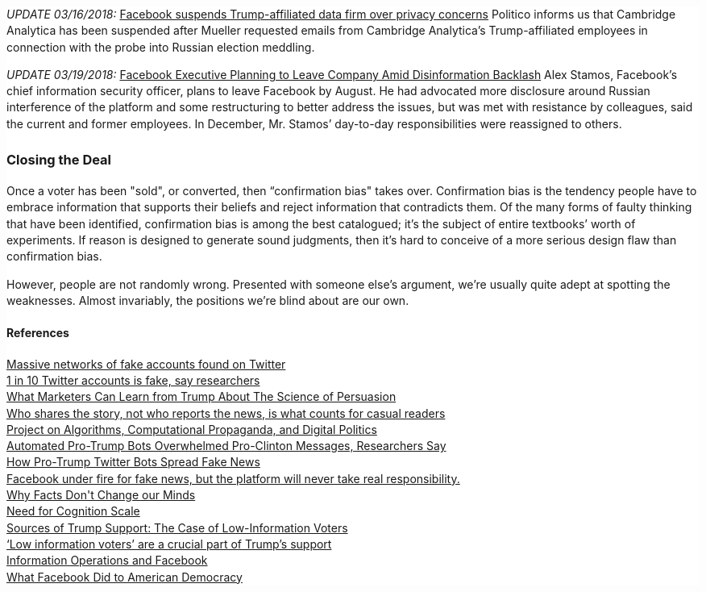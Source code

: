 *UPDATE 03/16/2018:* [Facebook suspends Trump-affiliated data firm over privacy concerns](https://www.politico.com/story/2018/03/16/facebook-cambridge-analytica-suspended-trump-campaign-468692) Politico informs us that Cambridge Analytica has been suspended after Mueller requested emails from Cambridge Analytica’s Trump-affiliated employees in connection with the probe into Russian election meddling. 

*UPDATE 03/19/2018:* [Facebook Executive Planning to Leave Company Amid Disinformation Backlash](https://www.nytimes.com/2018/03/19/technology/facebook-alex-stamos.html?hp&action=click&pgtype=Homepage&clickSource=story-heading&module=first-column-region&region=top-news&WT.nav=top-news) Alex Stamos, Facebook’s chief information security officer, plans to leave Facebook by August. He had advocated more disclosure around Russian interference of the platform and some restructuring to better address the issues, but was met with resistance by colleagues, said the current and former employees. In December, Mr. Stamos’ day-to-day responsibilities were reassigned to others.

### Closing the Deal

Once a voter has been "sold", or converted, then “confirmation bias" takes over. Confirmation bias is the tendency people have to embrace information that supports their beliefs and reject information that contradicts them. Of the many forms of faulty thinking that have been identified, confirmation bias is among the best catalogued; it’s the subject of entire textbooks’ worth of experiments. If reason is designed to generate sound judgments, then it’s hard to conceive of a more serious design flaw than confirmation bias. 

However, people are not randomly wrong. Presented with someone else’s argument, we’re usually quite adept at spotting the weaknesses. Almost invariably, the positions we’re blind about are our own.

#### References

[Massive networks of fake accounts found on Twitter](http://www.bbc.com/news/technology-38724082)<br>
[1 in 10 Twitter accounts is fake, say researchers](http://www.nbcnews.com/business/1-10-twitter-accounts-fake-say-researchers-2D11655362)<br>
[What Marketers Can Learn from Trump About The Science of Persuasion](https://www.process.st/science-of-persuasion/)<br>
[Who shares the story, not who reports the news, is what counts for casual readers](https://qz.com/937590/for-casual-us-readers-the-person-who-shares-a-story-on-social-media-counts-for-more-than-the-actual-news-source/)<br>
[Project on Algorithms, Computational Propaganda, and Digital Politics](http://politicalbots.org/)<br>
[Automated Pro-Trump Bots Overwhelmed Pro-Clinton Messages, Researchers Say](https://www.nytimes.com/2016/11/18/technology/automated-pro-trump-bots-overwhelmed-pro-clinton-messages-researchers-say.html?_r=0)<br>
[How Pro-Trump Twitter Bots Spread Fake News](http://www.thedailybeast.com/articles/2016/11/17/how-pro-trump-twitter-bots-spread-fake-news.html)<br>
[Facebook under fire for fake news, but the platform will never take real responsibility.](https://techcrunch.com/2017/03/19/facebook-will-never-take-responsibility-for-fake-news/)<br>
[Why Facts Don't Change our Minds](http://www.newyorker.com/magazine/2017/02/27/why-facts-dont-change-our-minds)<br>
[Need for Cognition Scale](http://www.psy.ohio-state.edu/petty/documents/ncogscale.pdf)<br>
[Sources of Trump Support: The Case of Low-Information Voters](http://urban.hunter.cuny.edu/~schram/trumplowinformationvotersfinal.pdf)<br>
[‘Low information voters’ are a crucial part of Trump’s support](https://www.washingtonpost.com/news/monkey-cage/wp/2016/11/07/low-information-voters-are-a-crucial-part-of-trumps-support/)<br>
[Information Operations
and Facebook](https://fbnewsroomus.files.wordpress.com/2017/04/facebook-and-information-operations-v1.pdf)<br>
[What Facebook Did to American Democracy](https://www.theatlantic.com/technology/archive/2017/10/what-facebook-did/542502/?single_page=true)

